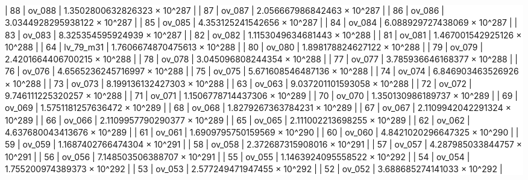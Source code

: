 | 88 | ov_088 | 1.3502800632826323 × 10^287 |
| 87 | ov_087 | 2.056667986842463 × 10^287 |
| 86 | ov_086 | 3.0344928295938122 × 10^287 |
| 85 | ov_085 | 4.353125241542656 × 10^287 |
| 84 | ov_084 | 6.088929727438069 × 10^287 |
| 83 | ov_083 | 8.325354595924939 × 10^287 |
| 82 | ov_082 | 1.1153049634681443 × 10^288 |
| 81 | ov_081 | 1.467001542925126 × 10^288 |
| 64 | lv_79_m31 | 1.7606674870475613 × 10^288 |
| 80 | ov_080 | 1.898178824627122 × 10^288 |
| 79 | ov_079 | 2.4201664406700215 × 10^288 |
| 78 | ov_078 | 3.045096808244354 × 10^288 |
| 77 | ov_077 | 3.785936646168377 × 10^288 |
| 76 | ov_076 | 4.6565236245716997 × 10^288 |
| 75 | ov_075 | 5.671608546487136 × 10^288 |
| 74 | ov_074 | 6.846903463526926 × 10^288 |
| 73 | ov_073 | 8.199136132427303 × 10^288 |
| 63 | ov_063 | 9.037201101593058 × 10^288 |
| 72 | ov_072 | 9.746111225320257 × 10^288 |
| 71 | ov_071 | 1.1506778714437306 × 10^289 |
| 70 | ov_070 | 1.350130986189737 × 10^289 |
| 69 | ov_069 | 1.5751181257636472 × 10^289 |
| 68 | ov_068 | 1.8279267363784231 × 10^289 |
| 67 | ov_067 | 2.1109942042291324 × 10^289 |
| 66 | ov_066 | 2.1109957790290377 × 10^289 |
| 65 | ov_065 | 2.111002213698255 × 10^289 |
| 62 | ov_062 | 4.637680043413676 × 10^289 |
| 61 | ov_061 | 1.6909795750159569 × 10^290 |
| 60 | ov_060 | 4.8421020296647325 × 10^290 |
| 59 | ov_059 | 1.1687402766474304 × 10^291 |
| 58 | ov_058 | 2.372687315908016 × 10^291 |
| 57 | ov_057 | 4.287985033844757 × 10^291 |
| 56 | ov_056 | 7.148503506388707 × 10^291 |
| 55 | ov_055 | 1.1463924095558522 × 10^292 |
| 54 | ov_054 | 1.755200974389373 × 10^292 |
| 53 | ov_053 | 2.577249471947455 × 10^292 |
| 52 | ov_052 | 3.688685274141033 × 10^292 |
